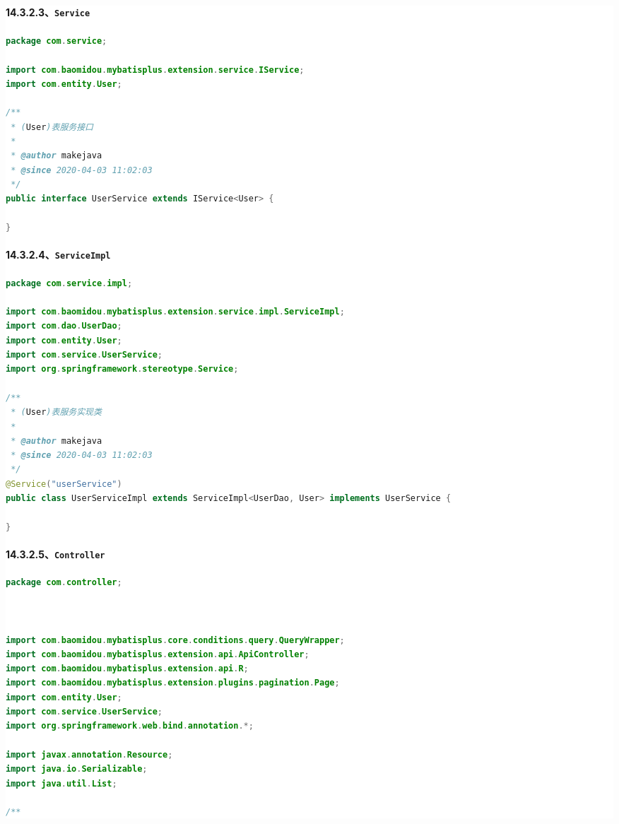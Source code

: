 

#### 14.3.2.3、`Service`

```java
package com.service;

import com.baomidou.mybatisplus.extension.service.IService;
import com.entity.User;

/**
 * (User)表服务接口
 *
 * @author makejava
 * @since 2020-04-03 11:02:03
 */
public interface UserService extends IService<User> {

}
```



#### 14.3.2.4、`ServiceImpl`

```java
package com.service.impl;

import com.baomidou.mybatisplus.extension.service.impl.ServiceImpl;
import com.dao.UserDao;
import com.entity.User;
import com.service.UserService;
import org.springframework.stereotype.Service;

/**
 * (User)表服务实现类
 *
 * @author makejava
 * @since 2020-04-03 11:02:03
 */
@Service("userService")
public class UserServiceImpl extends ServiceImpl<UserDao, User> implements UserService {

}
```



#### 14.3.2.5、`Controller`

```java
package com.controller;



import com.baomidou.mybatisplus.core.conditions.query.QueryWrapper;
import com.baomidou.mybatisplus.extension.api.ApiController;
import com.baomidou.mybatisplus.extension.api.R;
import com.baomidou.mybatisplus.extension.plugins.pagination.Page;
import com.entity.User;
import com.service.UserService;
import org.springframework.web.bind.annotation.*;

import javax.annotation.Resource;
import java.io.Serializable;
import java.util.List;

/**
```